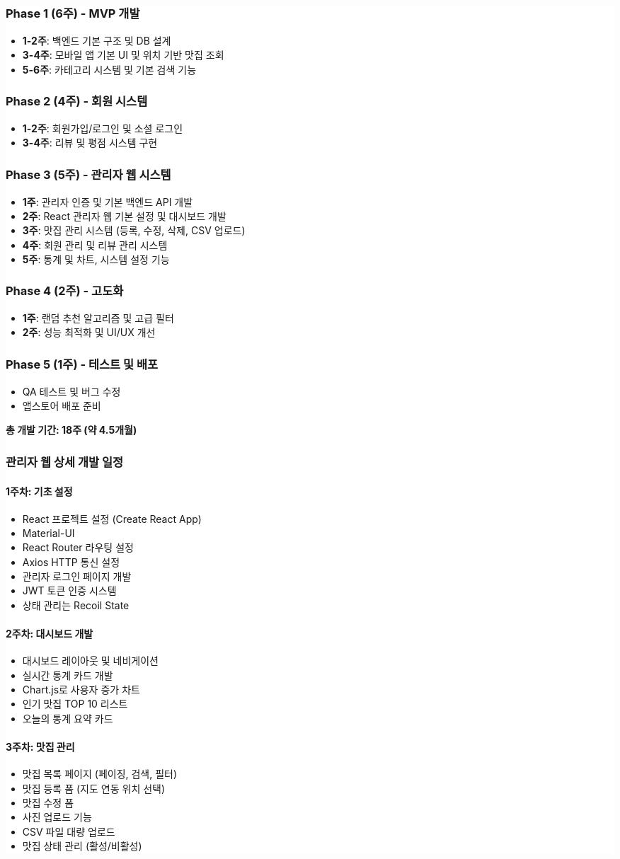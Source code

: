 ### Phase 1 (6주) - MVP 개발
- **1-2주**: 백엔드 기본 구조 및 DB 설계
- **3-4주**: 모바일 앱 기본 UI 및 위치 기반 맛집 조회
- **5-6주**: 카테고리 시스템 및 기본 검색 기능

### Phase 2 (4주) - 회원 시스템
- **1-2주**: 회원가입/로그인 및 소셜 로그인
- **3-4주**: 리뷰 및 평점 시스템 구현

### Phase 3 (5주) - 관리자 웹 시스템
- **1주**: 관리자 인증 및 기본 백엔드 API 개발
- **2주**: React 관리자 웹 기본 설정 및 대시보드 개발
- **3주**: 맛집 관리 시스템 (등록, 수정, 삭제, CSV 업로드)
- **4주**: 회원 관리 및 리뷰 관리 시스템
- **5주**: 통계 및 차트, 시스템 설정 기능

### Phase 4 (2주) - 고도화
- **1주**: 랜덤 추천 알고리즘 및 고급 필터
- **2주**: 성능 최적화 및 UI/UX 개선

### Phase 5 (1주) - 테스트 및 배포
- QA 테스트 및 버그 수정
- 앱스토어 배포 준비

**총 개발 기간: 18주 (약 4.5개월)**

### 관리자 웹 상세 개발 일정

#### 1주차: 기초 설정
- React 프로젝트 설정 (Create React App)
- Material-UI
- React Router 라우팅 설정
- Axios HTTP 통신 설정
- 관리자 로그인 페이지 개발
- JWT 토큰 인증 시스템
- 상태 관리는 Recoil State

#### 2주차: 대시보드 개발
- 대시보드 레이아웃 및 네비게이션
- 실시간 통계 카드 개발
- Chart.js로 사용자 증가 차트
- 인기 맛집 TOP 10 리스트
- 오늘의 통계 요약 카드

#### 3주차: 맛집 관리
- 맛집 목록 페이지 (페이징, 검색, 필터)
- 맛집 등록 폼 (지도 연동 위치 선택)
- 맛집 수정 폼
- 사진 업로드 기능
- CSV 파일 대량 업로드
- 맛집 상태 관리 (활성/비활성)
